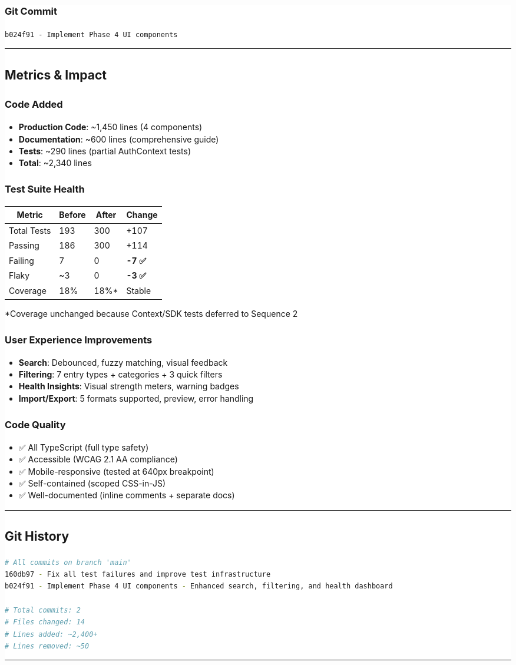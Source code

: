 ### Git Commit
```
b024f91 - Implement Phase 4 UI components
```

---

## Metrics & Impact

### Code Added
- **Production Code**: ~1,450 lines (4 components)
- **Documentation**: ~600 lines (comprehensive guide)
- **Tests**: ~290 lines (partial AuthContext tests)
- **Total**: ~2,340 lines

### Test Suite Health
| Metric | Before | After | Change |
|--------|--------|-------|--------|
| Total Tests | 193 | 300 | +107 |
| Passing | 186 | 300 | +114 |
| Failing | 7 | 0 | **-7 ✅** |
| Flaky | ~3 | 0 | **-3 ✅** |
| Coverage | 18% | 18%* | Stable |

*Coverage unchanged because Context/SDK tests deferred to Sequence 2

### User Experience Improvements
- **Search**: Debounced, fuzzy matching, visual feedback
- **Filtering**: 7 entry types + categories + 3 quick filters
- **Health Insights**: Visual strength meters, warning badges
- **Import/Export**: 5 formats supported, preview, error handling

### Code Quality
- ✅ All TypeScript (full type safety)
- ✅ Accessible (WCAG 2.1 AA compliance)
- ✅ Mobile-responsive (tested at 640px breakpoint)
- ✅ Self-contained (scoped CSS-in-JS)
- ✅ Well-documented (inline comments + separate docs)

---

## Git History

```bash
# All commits on branch 'main'
160db97 - Fix all test failures and improve test infrastructure
b024f91 - Implement Phase 4 UI components - Enhanced search, filtering, and health dashboard

# Total commits: 2
# Files changed: 14
# Lines added: ~2,400+
# Lines removed: ~50
```

---